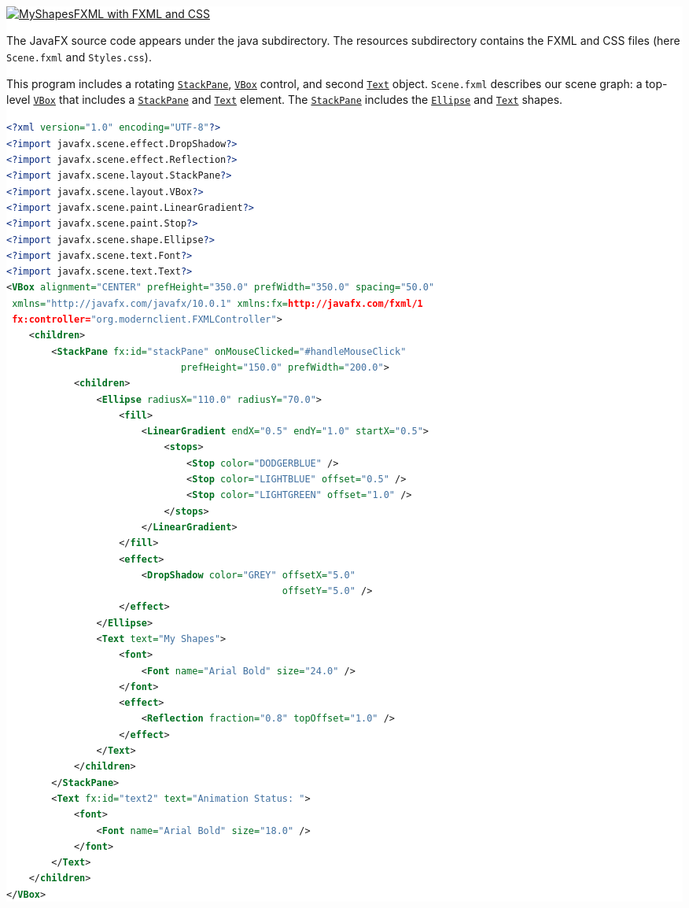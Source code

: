 [![MyShapesFXML with FXML and CSS](/assets/images/javafx/myshapes-fxml-css.png)](/assets/images/javafx/myshapes-fxml-css.png)

The JavaFX source code appears under the java subdirectory. The resources subdirectory contains the FXML and CSS files (here `Scene.fxml` and `Styles.css`).

This program includes a rotating [`StackPane`](javafxdoc:StackPane), [`VBox`](javafxdoc:VBox) control, and second [`Text`](javafxdoc:Text) object. `Scene.fxml` describes our scene graph: a top-level [`VBox`](javafxdoc:VBox) that includes a [`StackPane`](javafxdoc:StackPane) and [`Text`](javafxdoc:Text) element. The [`StackPane`](javafxdoc:StackPane) includes the [`Ellipse`](javafxdoc:Ellipse) and [`Text`](javafxdoc:Text) shapes.

```xml
<?xml version="1.0" encoding="UTF-8"?>
<?import javafx.scene.effect.DropShadow?>
<?import javafx.scene.effect.Reflection?>
<?import javafx.scene.layout.StackPane?>
<?import javafx.scene.layout.VBox?>
<?import javafx.scene.paint.LinearGradient?>
<?import javafx.scene.paint.Stop?>
<?import javafx.scene.shape.Ellipse?>
<?import javafx.scene.text.Font?>
<?import javafx.scene.text.Text?>
<VBox alignment="CENTER" prefHeight="350.0" prefWidth="350.0" spacing="50.0"
 xmlns="http://javafx.com/javafx/10.0.1" xmlns:fx=http://javafx.com/fxml/1
 fx:controller="org.modernclient.FXMLController">
    <children>
        <StackPane fx:id="stackPane" onMouseClicked="#handleMouseClick"
                               prefHeight="150.0" prefWidth="200.0">
            <children>
                <Ellipse radiusX="110.0" radiusY="70.0">
                    <fill>
                        <LinearGradient endX="0.5" endY="1.0" startX="0.5">
                            <stops>
                                <Stop color="DODGERBLUE" />
                                <Stop color="LIGHTBLUE" offset="0.5" />
                                <Stop color="LIGHTGREEN" offset="1.0" />
                            </stops>
                        </LinearGradient>
                    </fill>
                    <effect>
                        <DropShadow color="GREY" offsetX="5.0"
                                                 offsetY="5.0" />
                    </effect>
                </Ellipse>
                <Text text="My Shapes">
                    <font>
                        <Font name="Arial Bold" size="24.0" />
                    </font>
                    <effect>
                        <Reflection fraction="0.8" topOffset="1.0" />
                    </effect>
                </Text>
            </children>
        </StackPane>
        <Text fx:id="text2" text="Animation Status: ">
            <font>
                <Font name="Arial Bold" size="18.0" />
            </font>
        </Text>
    </children>
</VBox>
```